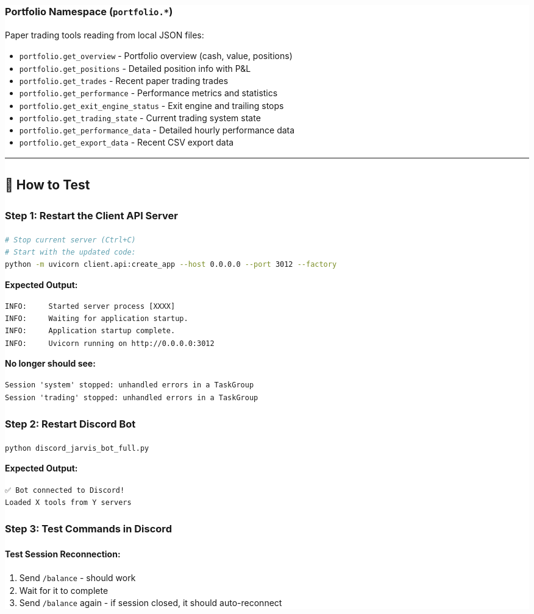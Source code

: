 ### Portfolio Namespace (`portfolio.*`)
Paper trading tools reading from local JSON files:
- `portfolio.get_overview` - Portfolio overview (cash, value, positions)
- `portfolio.get_positions` - Detailed position info with P&L
- `portfolio.get_trades` - Recent paper trading trades
- `portfolio.get_performance` - Performance metrics and statistics
- `portfolio.get_exit_engine_status` - Exit engine and trailing stops
- `portfolio.get_trading_state` - Current trading system state
- `portfolio.get_performance_data` - Detailed hourly performance data
- `portfolio.get_export_data` - Recent CSV export data

---

## 🧪 How to Test

### Step 1: Restart the Client API Server
```bash
# Stop current server (Ctrl+C)
# Start with the updated code:
python -m uvicorn client.api:create_app --host 0.0.0.0 --port 3012 --factory
```

**Expected Output:**
```
INFO:     Started server process [XXXX]
INFO:     Waiting for application startup.
INFO:     Application startup complete.
INFO:     Uvicorn running on http://0.0.0.0:3012
```

**No longer should see:**
```
Session 'system' stopped: unhandled errors in a TaskGroup
Session 'trading' stopped: unhandled errors in a TaskGroup
```

### Step 2: Restart Discord Bot
```bash
python discord_jarvis_bot_full.py
```

**Expected Output:**
```
✅ Bot connected to Discord!
Loaded X tools from Y servers
```

### Step 3: Test Commands in Discord

#### Test Session Reconnection:
1. Send `/balance` - should work
2. Wait for it to complete
3. Send `/balance` again - if session closed, it should auto-reconnect
